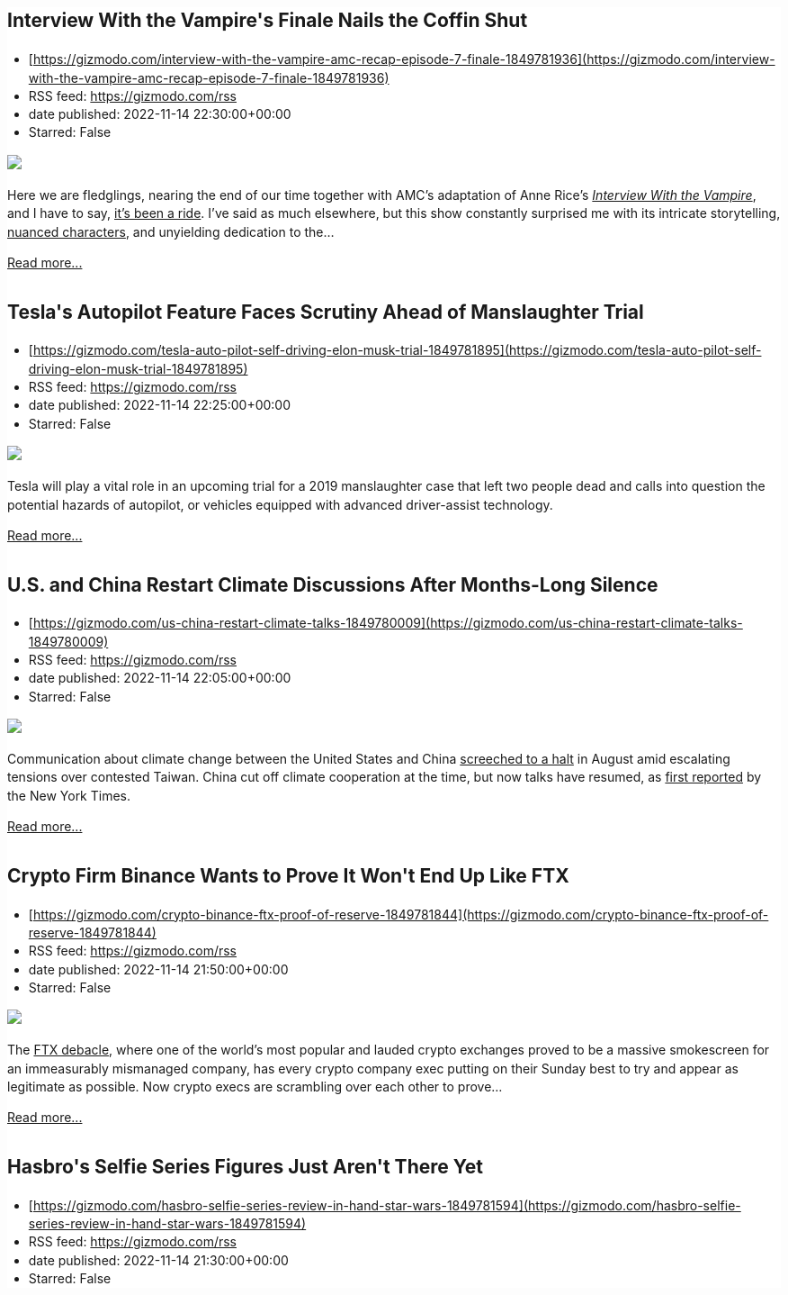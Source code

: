 ## Interview With the Vampire's Finale Nails the Coffin Shut
 - [https://gizmodo.com/interview-with-the-vampire-amc-recap-episode-7-finale-1849781936](https://gizmodo.com/interview-with-the-vampire-amc-recap-episode-7-finale-1849781936)
 - RSS feed: https://gizmodo.com/rss
 - date published: 2022-11-14 22:30:00+00:00
 - Starred: False

<img src="https://i.kinja-img.com/gawker-media/image/upload/s--jc3aOxit--/c_fit,fl_progressive,q_80,w_636/8a43e63343275d44a618f33511bd9061.png" /><p>Here we are fledglings, nearing the end of our time together with AMC’s adaptation of Anne Rice’s <a href="https://gizmodo.com/interview-with-the-vampire-season-one-episode-six-recap-1849765118"><em>Interview With the Vampire</em></a>, and I have to say, <a href="https://gizmodo.com/interview-with-the-vampire-abuse-five-fan-reaction-1849702137">it’s been a ride</a>. I’ve said as much elsewhere, but this show constantly surprised me with its intricate storytelling, <a href="https://gizmodo.com/amc-interview-with-the-vampire-anne-rice-eric-bogosian-1849740313">nuanced characters</a>, and unyielding dedication to the…</p><p><a href="https://gizmodo.com/interview-with-the-vampire-amc-recap-episode-7-finale-1849781936">Read more...</a></p>

## Tesla's Autopilot Feature Faces Scrutiny Ahead of Manslaughter Trial
 - [https://gizmodo.com/tesla-auto-pilot-self-driving-elon-musk-trial-1849781895](https://gizmodo.com/tesla-auto-pilot-self-driving-elon-musk-trial-1849781895)
 - RSS feed: https://gizmodo.com/rss
 - date published: 2022-11-14 22:25:00+00:00
 - Starred: False

<img src="https://i.kinja-img.com/gawker-media/image/upload/s--67TetcW2--/c_fit,fl_progressive,q_80,w_636/58a5d3aa0c258d14d30b662c2ed88ec4.jpg" /><p>Tesla will play a vital role in an upcoming trial for a 2019 manslaughter case that left two people dead and calls into question the potential hazards of autopilot, or vehicles equipped with advanced driver-assist technology.</p><p><a href="https://gizmodo.com/tesla-auto-pilot-self-driving-elon-musk-trial-1849781895">Read more...</a></p>

## U.S. and China Restart Climate Discussions After Months-Long Silence
 - [https://gizmodo.com/us-china-restart-climate-talks-1849780009](https://gizmodo.com/us-china-restart-climate-talks-1849780009)
 - RSS feed: https://gizmodo.com/rss
 - date published: 2022-11-14 22:05:00+00:00
 - Starred: False

<img src="https://i.kinja-img.com/gawker-media/image/upload/s--7-ZadrD5--/c_fit,fl_progressive,q_80,w_636/b97164aead00d5e6691abfb37bf31a01.jpg" /><p>Communication about climate change between the United States and China <a href="https://gizmodo.com/china-halts-climate-talks-with-u-s-1849377385">screeched to a halt</a> in August amid escalating tensions over contested Taiwan. China cut off climate cooperation at the time, but now talks have resumed, as <a href="https://www.nytimes.com/2022/11/14/business/us-and-china-restart-climate-talks.html" rel="noopener noreferrer" target="_blank">first reported</a> by the New York Times.<br /></p><p><a href="https://gizmodo.com/us-china-restart-climate-talks-1849780009">Read more...</a></p>

## Crypto Firm Binance Wants to Prove It Won't End Up Like FTX
 - [https://gizmodo.com/crypto-binance-ftx-proof-of-reserve-1849781844](https://gizmodo.com/crypto-binance-ftx-proof-of-reserve-1849781844)
 - RSS feed: https://gizmodo.com/rss
 - date published: 2022-11-14 21:50:00+00:00
 - Starred: False

<img src="https://i.kinja-img.com/gawker-media/image/upload/s--wnu26DeZ--/c_fit,fl_progressive,q_80,w_636/f5fd9e1b25e49ed3ea666300a4ae0b87.jpg" /><p>The <a href="https://gizmodo.com/ftx-michael-lewis-movie-rights-bitcoin-price-ether-sbf-1849778463">FTX debacle</a>, where one of the world’s most popular and lauded crypto exchanges proved to be a massive smokescreen for an immeasurably mismanaged company, has every crypto company exec putting on their Sunday best to try and appear as legitimate as possible. Now crypto execs are scrambling over each other to prove…</p><p><a href="https://gizmodo.com/crypto-binance-ftx-proof-of-reserve-1849781844">Read more...</a></p>

## Hasbro's Selfie Series Figures Just Aren't There Yet
 - [https://gizmodo.com/hasbro-selfie-series-review-in-hand-star-wars-1849781594](https://gizmodo.com/hasbro-selfie-series-review-in-hand-star-wars-1849781594)
 - RSS feed: https://gizmodo.com/rss
 - date published: 2022-11-14 21:30:00+00:00
 - Starred: False
